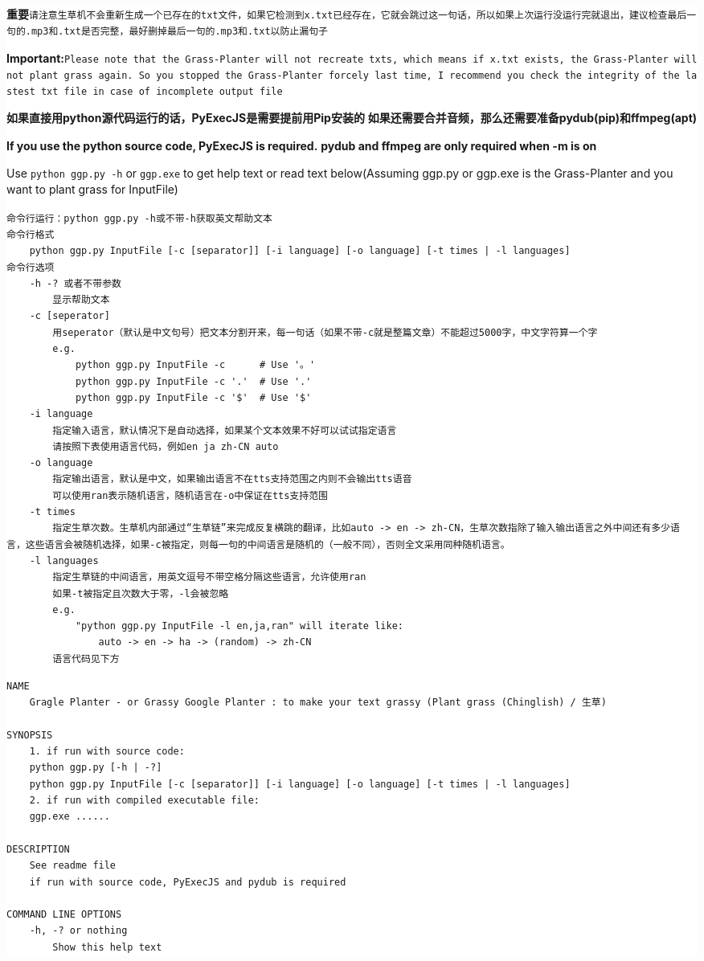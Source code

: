 **重要**`请注意生草机不会重新生成一个已存在的txt文件，如果它检测到x.txt已经存在，它就会跳过这一句话，所以如果上次运行没运行完就退出，建议检查最后一句的.mp3和.txt是否完整，最好删掉最后一句的.mp3和.txt以防止漏句子`

**Important:**`Please note that the Grass-Planter will not recreate txts, which means if x.txt exists, the Grass-Planter will not plant grass again. So you stopped the Grass-Planter forcely last time, I recommend you check the integrity of the lastest txt file in case of incomplete output file`

**如果直接用python源代码运行的话，PyExecJS是需要提前用Pip安装的**
**如果还需要合并音频，那么还需要准备pydub(pip)和ffmpeg(apt)**

**If you use the python source code, PyExecJS is required.**
**pydub and ffmpeg are only required when -m is on**

Use `python ggp.py -h` or `ggp.exe` to get help text or read text below(Assuming ggp.py or ggp.exe is the Grass-Planter and you want to plant grass for InputFile)

```
命令行运行：python ggp.py -h或不带-h获取英文帮助文本
命令行格式
    python ggp.py InputFile [-c [separator]] [-i language] [-o language] [-t times | -l languages]
命令行选项
    -h -? 或者不带参数
        显示帮助文本
    -c [seperator]
        用seperator（默认是中文句号）把文本分割开来，每一句话（如果不带-c就是整篇文章）不能超过5000字，中文字符算一个字
        e.g. 
            python ggp.py InputFile -c      # Use '。' 
            python ggp.py InputFile -c '.'  # Use '.'
            python ggp.py InputFile -c '$'  # Use '$'
    -i language
        指定输入语言，默认情况下是自动选择，如果某个文本效果不好可以试试指定语言
        请按照下表使用语言代码，例如en ja zh-CN auto
    -o language
        指定输出语言，默认是中文，如果输出语言不在tts支持范围之内则不会输出tts语音
        可以使用ran表示随机语言，随机语言在-o中保证在tts支持范围
    -t times
        指定生草次数。生草机内部通过“生草链”来完成反复横跳的翻译，比如auto -> en -> zh-CN，生草次数指除了输入输出语言之外中间还有多少语言，这些语言会被随机选择，如果-c被指定，则每一句的中间语言是随机的（一般不同），否则全文采用同种随机语言。
    -l languages
        指定生草链的中间语言，用英文逗号不带空格分隔这些语言，允许使用ran
        如果-t被指定且次数大于零，-l会被忽略
        e.g.
            "python ggp.py InputFile -l en,ja,ran" will iterate like:
                auto -> en -> ha -> (random) -> zh-CN
        语言代码见下方

```

```
NAME
    Gragle Planter - or Grassy Google Planter : to make your text grassy (Plant grass (Chinglish) / 生草)

SYNOPSIS
    1. if run with source code:
    python ggp.py [-h | -?]
    python ggp.py InputFile [-c [separator]] [-i language] [-o language] [-t times | -l languages]
    2. if run with compiled executable file:
    ggp.exe ......

DESCRIPTION
    See readme file
    if run with source code, PyExecJS and pydub is required

COMMAND LINE OPTIONS
    -h, -? or nothing
        Show this help text
```